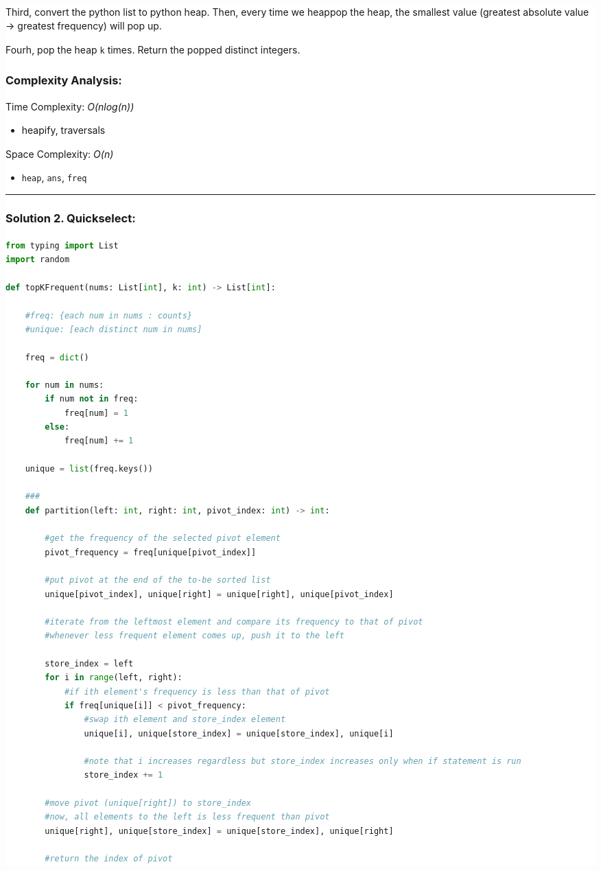 Third, convert the python list to python heap. Then, every time we heappop the heap, the smallest value (greatest absolute value -> greatest frequency) will pop up.

Fourh, pop the heap `k` times. Return the popped distinct integers. 

### Complexity Analysis:

Time Complexity: *O(nlog(n))*

- heapify, traversals

Space Complexity: *O(n)* 

- `heap`, `ans`, `freq`

---

### Solution 2. Quickselect: 

```python
from typing import List
import random

def topKFrequent(nums: List[int], k: int) -> List[int]:
    
    #freq: {each num in nums : counts}
    #unique: [each distinct num in nums]

    freq = dict()

    for num in nums:
        if num not in freq:
            freq[num] = 1
        else:
            freq[num] += 1
    
    unique = list(freq.keys())

    ###
    def partition(left: int, right: int, pivot_index: int) -> int:

        #get the frequency of the selected pivot element
        pivot_frequency = freq[unique[pivot_index]]

        #put pivot at the end of the to-be sorted list
        unique[pivot_index], unique[right] = unique[right], unique[pivot_index]

        #iterate from the leftmost element and compare its frequency to that of pivot
        #whenever less frequent element comes up, push it to the left 
        
        store_index = left
        for i in range(left, right):
            #if ith element's frequency is less than that of pivot
            if freq[unique[i]] < pivot_frequency:
                #swap ith element and store_index element                    
                unique[i], unique[store_index] = unique[store_index], unique[i]
                
                #note that i increases regardless but store_index increases only when if statement is run
                store_index += 1
        
        #move pivot (unique[right]) to store_index
        #now, all elements to the left is less frequent than pivot
        unique[right], unique[store_index] = unique[store_index], unique[right]

        #return the index of pivot
```